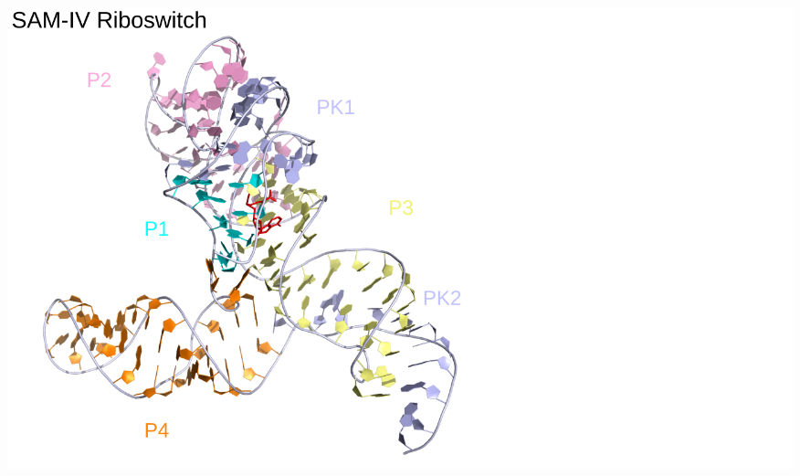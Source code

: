   <img src="/images/3D/SAM-IV_riboswitch_3D.svg" alt="drawing" style="width:500px;margin-top: 0px;margin-bottom: 0px;" >
  </td>
  <td style="text-align:center;padding-bottom: 0px;padding-left: 0px;padding-top: 0px;padding-right: 0px">
  <html lang="en">
    <head>
      <meta charset="utf-8" />
      <meta name="viewport" content="width=device-width, user-scalable=no, minimum-scale=1.0, maximum-scale=1.0">
      <meta http-equiv="X-UA-Compatible" content="IE=edge">
      <title>PDBe Molstar</title>
      <!-- Molstar CSS & JS -->
      <link rel="stylesheet" type="text/css" href="https://www.ebi.ac.uk/pdbe/pdb-component-library/css/pdbe-molstar-1.2.1.css">
      <script src="/js/mol/ro_pdbe-molstar-plugin-1.2.1.js"></script>
        <style>
          * {
              margin: 0;
              padding: 0;
              box-sizing: border-box;
          }
          .msp-plugin ::-webkit-scrollbar-thumb {
              background-color: #474748  !important;